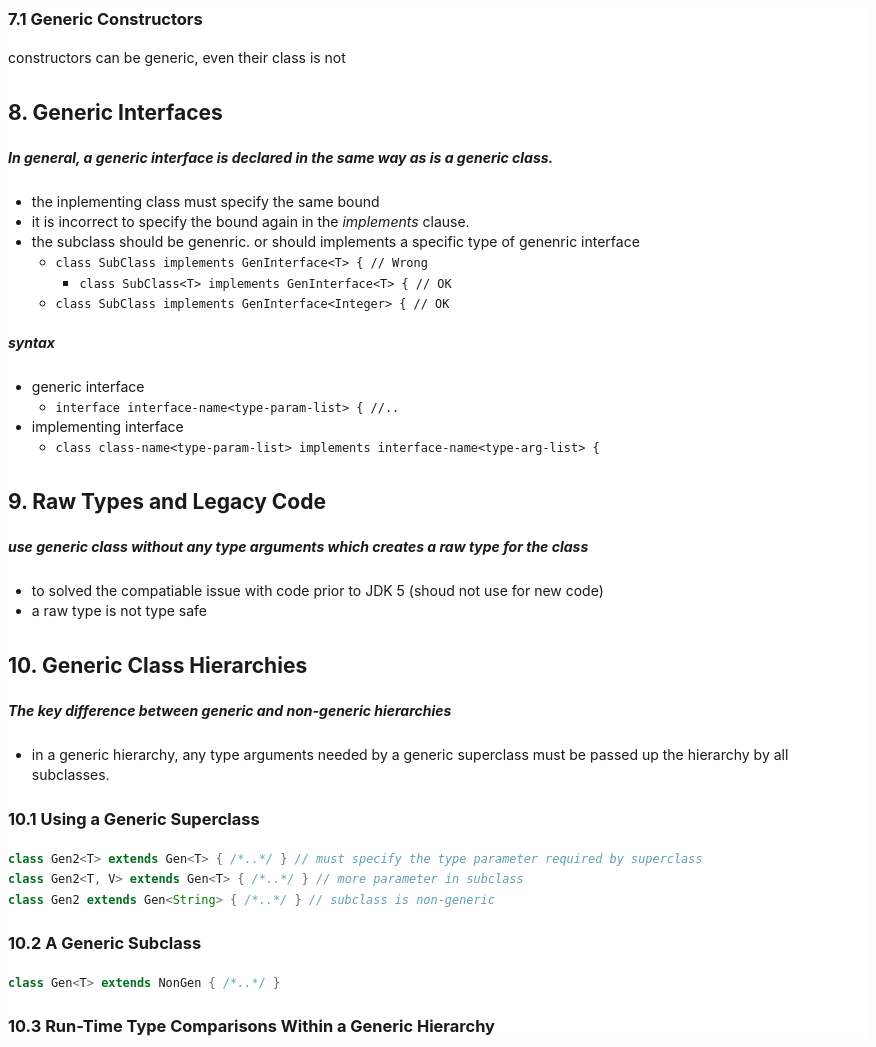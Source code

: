 ### 7.1 Generic Constructors

constructors can be generic, even their class is not

## 8. Generic Interfaces

##### In general, a generic interface is declared in the same way as is a generic class.
- the inplementing class must specify the same bound
- it is incorrect to specify the bound again in the *implements* clause.
- the subclass should be genenric. or should implements a specific type of genenric interface
    + ```class SubClass implements GenInterface<T> { // Wrong```
        * ```class SubClass<T> implements GenInterface<T> { // OK```
    + ```class SubClass implements GenInterface<Integer> { // OK```

##### syntax
- generic interface
    + ```interface interface-name<type-param-list> { //..```
- implementing interface
    + ```class class-name<type-param-list> implements interface-name<type-arg-list> {```

## 9. Raw Types and Legacy Code

##### use generic class without any type arguments which creates a raw type for the class
- to solved the compatiable issue with code prior to JDK 5 (shoud not use for new code)
- a raw type is not type safe

## 10. Generic Class Hierarchies

##### The key difference between generic and non-generic hierarchies
- in a generic hierarchy, any type arguments needed by a generic superclass must be passed up the hierarchy by all subclasses.

### 10.1 Using a Generic Superclass

```java 
class Gen2<T> extends Gen<T> { /*..*/ } // must specify the type parameter required by superclass
class Gen2<T, V> extends Gen<T> { /*..*/ } // more parameter in subclass
class Gen2 extends Gen<String> { /*..*/ } // subclass is non-generic
```

### 10.2 A Generic Subclass

```java 
class Gen<T> extends NonGen { /*..*/ } 
```

### 10.3 Run-Time Type Comparisons Within a Generic Hierarchy
